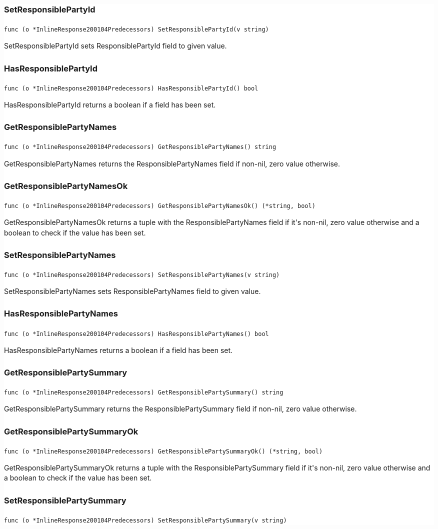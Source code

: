 ### SetResponsiblePartyId

`func (o *InlineResponse200104Predecessors) SetResponsiblePartyId(v string)`

SetResponsiblePartyId sets ResponsiblePartyId field to given value.

### HasResponsiblePartyId

`func (o *InlineResponse200104Predecessors) HasResponsiblePartyId() bool`

HasResponsiblePartyId returns a boolean if a field has been set.

### GetResponsiblePartyNames

`func (o *InlineResponse200104Predecessors) GetResponsiblePartyNames() string`

GetResponsiblePartyNames returns the ResponsiblePartyNames field if non-nil, zero value otherwise.

### GetResponsiblePartyNamesOk

`func (o *InlineResponse200104Predecessors) GetResponsiblePartyNamesOk() (*string, bool)`

GetResponsiblePartyNamesOk returns a tuple with the ResponsiblePartyNames field if it's non-nil, zero value otherwise
and a boolean to check if the value has been set.

### SetResponsiblePartyNames

`func (o *InlineResponse200104Predecessors) SetResponsiblePartyNames(v string)`

SetResponsiblePartyNames sets ResponsiblePartyNames field to given value.

### HasResponsiblePartyNames

`func (o *InlineResponse200104Predecessors) HasResponsiblePartyNames() bool`

HasResponsiblePartyNames returns a boolean if a field has been set.

### GetResponsiblePartySummary

`func (o *InlineResponse200104Predecessors) GetResponsiblePartySummary() string`

GetResponsiblePartySummary returns the ResponsiblePartySummary field if non-nil, zero value otherwise.

### GetResponsiblePartySummaryOk

`func (o *InlineResponse200104Predecessors) GetResponsiblePartySummaryOk() (*string, bool)`

GetResponsiblePartySummaryOk returns a tuple with the ResponsiblePartySummary field if it's non-nil, zero value otherwise
and a boolean to check if the value has been set.

### SetResponsiblePartySummary

`func (o *InlineResponse200104Predecessors) SetResponsiblePartySummary(v string)`

